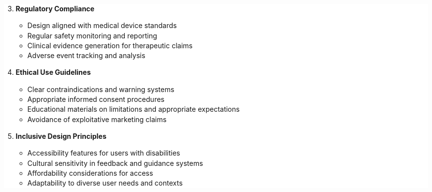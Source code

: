 3. **Regulatory Compliance**
   - Design aligned with medical device standards
   - Regular safety monitoring and reporting
   - Clinical evidence generation for therapeutic claims
   - Adverse event tracking and analysis

4. **Ethical Use Guidelines**
   - Clear contraindications and warning systems
   - Appropriate informed consent procedures
   - Educational materials on limitations and appropriate expectations
   - Avoidance of exploitative marketing claims

5. **Inclusive Design Principles**
   - Accessibility features for users with disabilities
   - Cultural sensitivity in feedback and guidance systems
   - Affordability considerations for access
   - Adaptability to diverse user needs and contexts